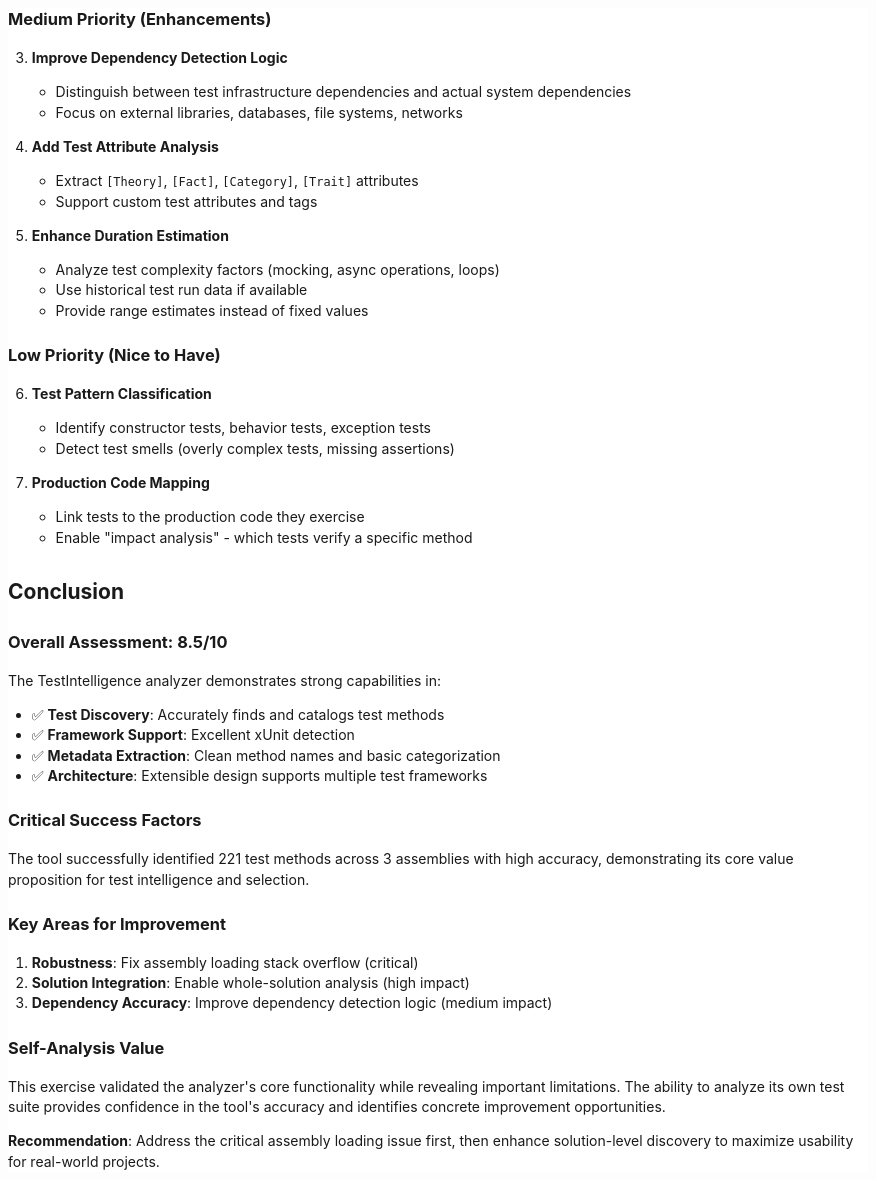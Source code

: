 ### Medium Priority (Enhancements)

3. **Improve Dependency Detection Logic**
   - Distinguish between test infrastructure dependencies and actual system dependencies
   - Focus on external libraries, databases, file systems, networks

4. **Add Test Attribute Analysis**
   - Extract `[Theory]`, `[Fact]`, `[Category]`, `[Trait]` attributes
   - Support custom test attributes and tags

5. **Enhance Duration Estimation**
   - Analyze test complexity factors (mocking, async operations, loops)
   - Use historical test run data if available
   - Provide range estimates instead of fixed values

### Low Priority (Nice to Have)

6. **Test Pattern Classification**
   - Identify constructor tests, behavior tests, exception tests
   - Detect test smells (overly complex tests, missing assertions)

7. **Production Code Mapping**
   - Link tests to the production code they exercise
   - Enable "impact analysis" - which tests verify a specific method

## Conclusion

### Overall Assessment: **8.5/10**

The TestIntelligence analyzer demonstrates strong capabilities in:
- ✅ **Test Discovery**: Accurately finds and catalogs test methods
- ✅ **Framework Support**: Excellent xUnit detection  
- ✅ **Metadata Extraction**: Clean method names and basic categorization
- ✅ **Architecture**: Extensible design supports multiple test frameworks

### Critical Success Factors
The tool successfully identified 221 test methods across 3 assemblies with high accuracy, demonstrating its core value proposition for test intelligence and selection.

### Key Areas for Improvement
1. **Robustness**: Fix assembly loading stack overflow (critical)
2. **Solution Integration**: Enable whole-solution analysis (high impact)
3. **Dependency Accuracy**: Improve dependency detection logic (medium impact)

### Self-Analysis Value
This exercise validated the analyzer's core functionality while revealing important limitations. The ability to analyze its own test suite provides confidence in the tool's accuracy and identifies concrete improvement opportunities.

**Recommendation**: Address the critical assembly loading issue first, then enhance solution-level discovery to maximize usability for real-world projects.